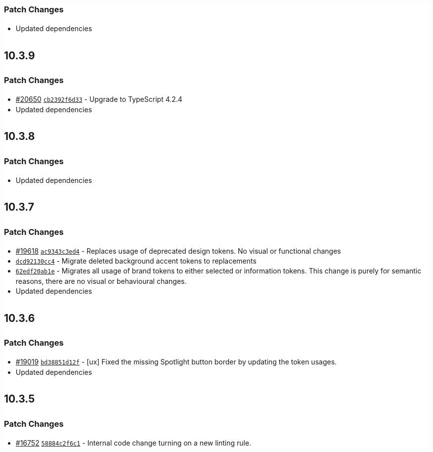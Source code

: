 ### Patch Changes

- Updated dependencies

## 10.3.9

### Patch Changes

- [#20650](https://bitbucket.org/atlassian/atlassian-frontend/pull-requests/20650)
  [`cb2392f6d33`](https://bitbucket.org/atlassian/atlassian-frontend/commits/cb2392f6d33) - Upgrade
  to TypeScript 4.2.4
- Updated dependencies

## 10.3.8

### Patch Changes

- Updated dependencies

## 10.3.7

### Patch Changes

- [#19618](https://bitbucket.org/atlassian/atlassian-frontend/pull-requests/19618)
  [`ac9343c3ed4`](https://bitbucket.org/atlassian/atlassian-frontend/commits/ac9343c3ed4) - Replaces
  usage of deprecated design tokens. No visual or functional changes
- [`dcd92130cc4`](https://bitbucket.org/atlassian/atlassian-frontend/commits/dcd92130cc4) - Migrate
  deleted background accent tokens to replacements
- [`62edf20ab1e`](https://bitbucket.org/atlassian/atlassian-frontend/commits/62edf20ab1e) - Migrates
  all usage of brand tokens to either selected or information tokens. This change is purely for
  semantic reasons, there are no visual or behavioural changes.
- Updated dependencies

## 10.3.6

### Patch Changes

- [#19019](https://bitbucket.org/atlassian/atlassian-frontend/pull-requests/19019)
  [`bd38851d12f`](https://bitbucket.org/atlassian/atlassian-frontend/commits/bd38851d12f) - [ux]
  Fixed the missing Spotlight button border by updating the token usages.
- Updated dependencies

## 10.3.5

### Patch Changes

- [#16752](https://bitbucket.org/atlassian/atlassian-frontend/pull-requests/16752)
  [`58884c2f6c1`](https://bitbucket.org/atlassian/atlassian-frontend/commits/58884c2f6c1) - Internal
  code change turning on a new linting rule.
